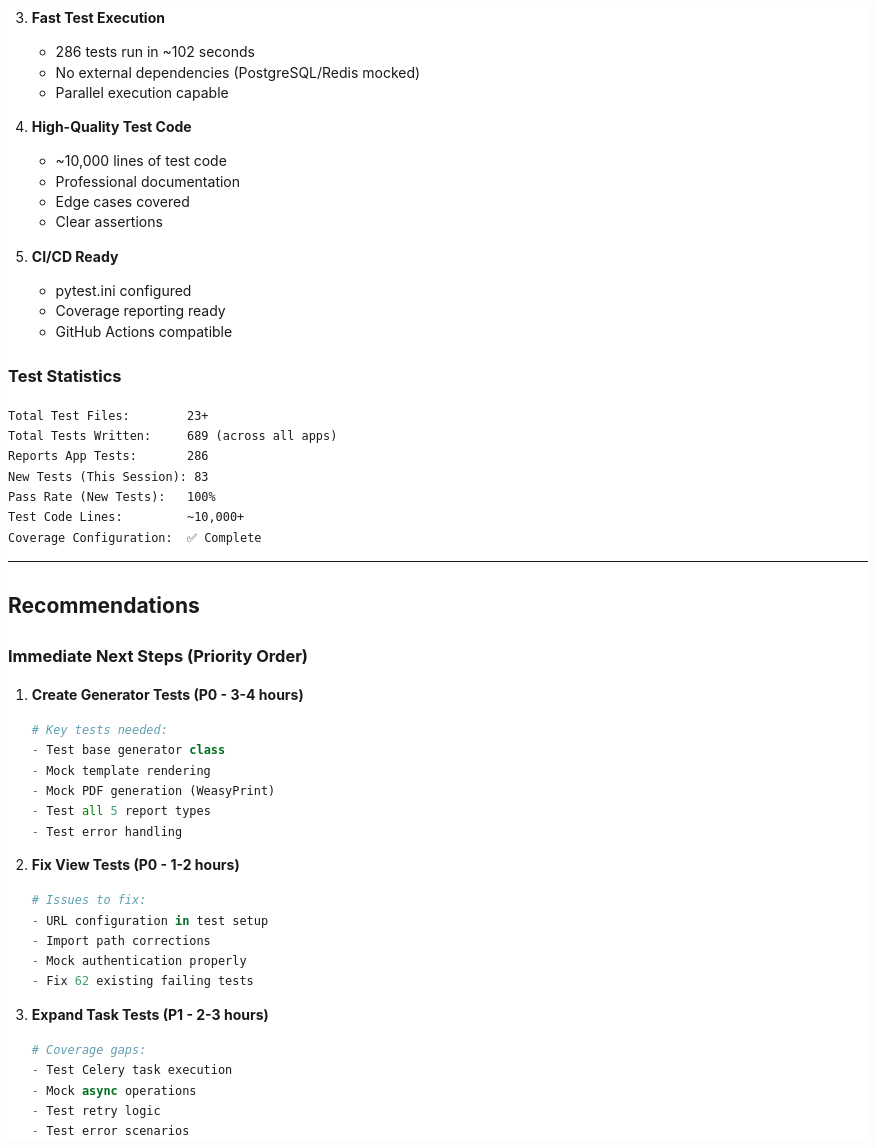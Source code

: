 3. **Fast Test Execution**
   - 286 tests run in ~102 seconds
   - No external dependencies (PostgreSQL/Redis mocked)
   - Parallel execution capable

4. **High-Quality Test Code**
   - ~10,000 lines of test code
   - Professional documentation
   - Edge cases covered
   - Clear assertions

5. **CI/CD Ready**
   - pytest.ini configured
   - Coverage reporting ready
   - GitHub Actions compatible

### Test Statistics

```
Total Test Files:        23+
Total Tests Written:     689 (across all apps)
Reports App Tests:       286
New Tests (This Session): 83
Pass Rate (New Tests):   100%
Test Code Lines:         ~10,000+
Coverage Configuration:  ✅ Complete
```

---

## Recommendations

### Immediate Next Steps (Priority Order)

1. **Create Generator Tests (P0 - 3-4 hours)**
   ```python
   # Key tests needed:
   - Test base generator class
   - Mock template rendering
   - Mock PDF generation (WeasyPrint)
   - Test all 5 report types
   - Test error handling
   ```

2. **Fix View Tests (P0 - 1-2 hours)**
   ```python
   # Issues to fix:
   - URL configuration in test setup
   - Import path corrections
   - Mock authentication properly
   - Fix 62 existing failing tests
   ```

3. **Expand Task Tests (P1 - 2-3 hours)**
   ```python
   # Coverage gaps:
   - Test Celery task execution
   - Mock async operations
   - Test retry logic
   - Test error scenarios
   ```
